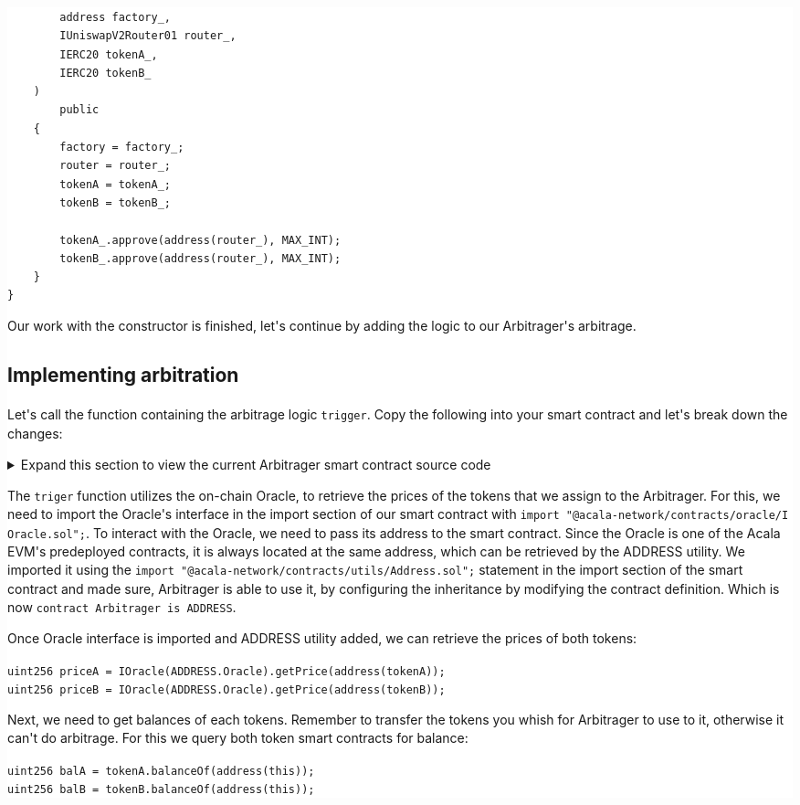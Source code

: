 ```text
        address factory_,
        IUniswapV2Router01 router_,
        IERC20 tokenA_,
        IERC20 tokenB_
    )
        public
    {
        factory = factory_;
        router = router_;
        tokenA = tokenA_;
        tokenB = tokenB_;

        tokenA_.approve(address(router_), MAX_INT);
        tokenB_.approve(address(router_), MAX_INT);
    }
}
```

Our work with the constructor is finished, let's continue by adding the logic to our Arbitrager's
arbitrage.

## Implementing arbitration

Let's call the function containing the arbitrage logic `trigger`. Copy the following into your smart
contract and let's break down the changes:

<details><summary>Expand this section to view the current Arbitrager smart contract source code</summary></details>

The `triger` function utilizes the on-chain Oracle, to retrieve the prices of the tokens that we
assign to the Arbitrager. For this, we need to import the Oracle's interface in the import section
of our smart contract with `import "@acala-network/contracts/oracle/IOracle.sol";`. To interact with
the Oracle, we need to pass its address to the smart contract. Since the Oracle is one of the Acala
EVM's predeployed contracts, it is always located at the same address, which can be retrieved by the
ADDRESS utility. We imported it using the `import "@acala-network/contracts/utils/Address.sol";`
statement in the import section of the smart contract and made sure, Arbitrager is able to use it,
by configuring the inheritance by modifying the contract definition. Which is now `contract
Arbitrager is ADDRESS`.

Once Oracle interface is imported and ADDRESS utility added, we can retrieve the prices of both
tokens:
```
uint256 priceA = IOracle(ADDRESS.Oracle).getPrice(address(tokenA));
uint256 priceB = IOracle(ADDRESS.Oracle).getPrice(address(tokenB));
```

Next, we need to get balances of each tokens. Remember to transfer the tokens you whish for
Arbitrager to use to it, otherwise it can't do arbitrage. For this we query both token smart
contracts for balance:
```
uint256 balA = tokenA.balanceOf(address(this));
uint256 balB = tokenB.balanceOf(address(this));
```
